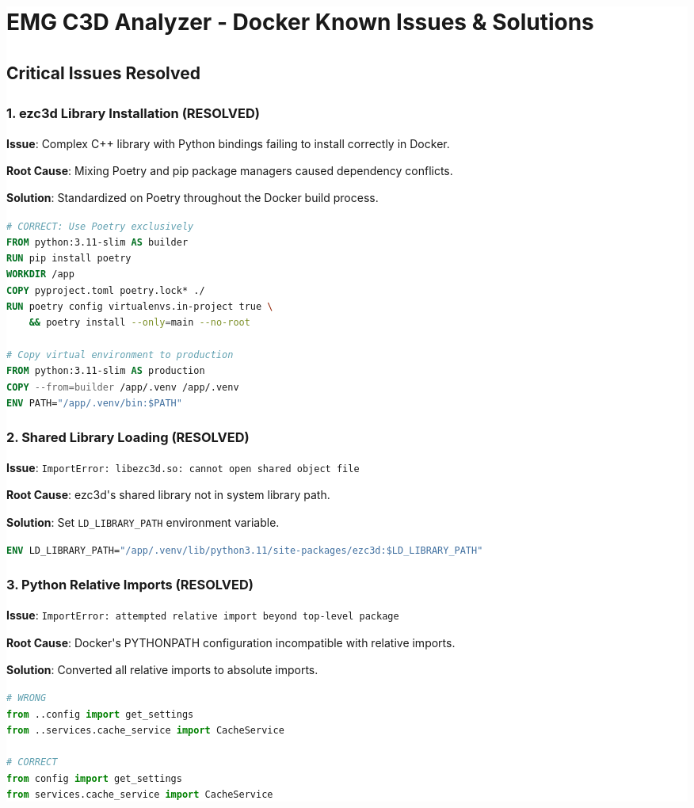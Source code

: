 # EMG C3D Analyzer - Docker Known Issues & Solutions

## Critical Issues Resolved

### 1. ezc3d Library Installation (RESOLVED)

**Issue**: Complex C++ library with Python bindings failing to install correctly in Docker.

**Root Cause**: Mixing Poetry and pip package managers caused dependency conflicts.

**Solution**: Standardized on Poetry throughout the Docker build process.

```dockerfile
# CORRECT: Use Poetry exclusively
FROM python:3.11-slim AS builder
RUN pip install poetry
WORKDIR /app
COPY pyproject.toml poetry.lock* ./
RUN poetry config virtualenvs.in-project true \
    && poetry install --only=main --no-root

# Copy virtual environment to production
FROM python:3.11-slim AS production
COPY --from=builder /app/.venv /app/.venv
ENV PATH="/app/.venv/bin:$PATH"
```

### 2. Shared Library Loading (RESOLVED)

**Issue**: `ImportError: libezc3d.so: cannot open shared object file`

**Root Cause**: ezc3d's shared library not in system library path.

**Solution**: Set `LD_LIBRARY_PATH` environment variable.

```dockerfile
ENV LD_LIBRARY_PATH="/app/.venv/lib/python3.11/site-packages/ezc3d:$LD_LIBRARY_PATH"
```

### 3. Python Relative Imports (RESOLVED)

**Issue**: `ImportError: attempted relative import beyond top-level package`

**Root Cause**: Docker's PYTHONPATH configuration incompatible with relative imports.

**Solution**: Converted all relative imports to absolute imports.

```python
# WRONG
from ..config import get_settings
from ..services.cache_service import CacheService

# CORRECT
from config import get_settings
from services.cache_service import CacheService
```
